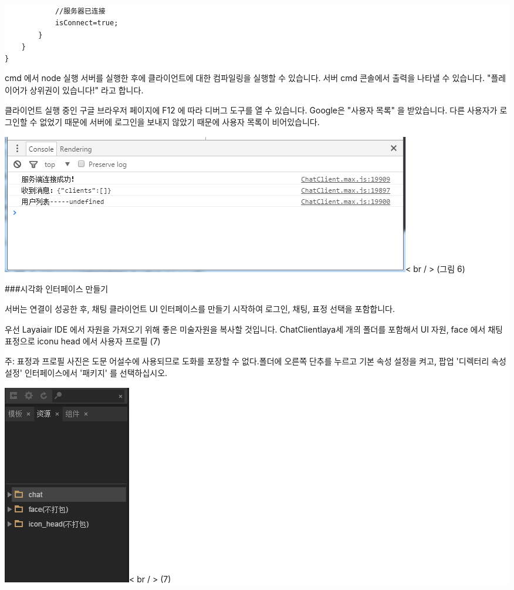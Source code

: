 ```
			//服务器已连接
			isConnect=true;
		}
	}
}
```


cmd 에서 node 실행 서버를 실행한 후에 클라이언트에 대한 컴파일링을 실행할 수 있습니다. 서버 cmd 콘솔에서 출력을 나타낼 수 있습니다. "플레이어가 상위권이 있습니다!" 라고 합니다.

클라이언트 실행 중인 구글 브라우저 페이지에 F12 에 따라 디버그 도구를 열 수 있습니다. Google은 "사용자 목록" 을 받았습니다. 다른 사용자가 로그인할 수 없었기 때문에 서버에 로그인을 보내지 않았기 때문에 사용자 목록이 비어있습니다.

![img](img/90.png)< br / > (그림 6)



###시각화 인터페이스 만들기

서버는 연결이 성공한 후, 채팅 클라이언트 UI 인터페이스를 만들기 시작하여 로그인, 채팅, 표정 선택을 포함합니다.

우선 Layaiair IDE 에서 자원을 가져오기 위해 좋은 미술자원을 복사할 것입니다. ChatClientlaya세 개의 폴더를 포함해서 UI 자원, face 에서 채팅 표정으로 iconu head 에서 사용자 프로필 (7)

주: 표정과 프로필 사진은 도문 어설수에 사용되므로 도화를 포장할 수 없다.폴더에 오른쪽 단추를 누르고 기본 속성 설정을 켜고, 팝업 '디렉터리 속성 설정' 인터페이스에서 '패키지' 를 선택하십시오.

![img](img/91.png)< br / > (7)
